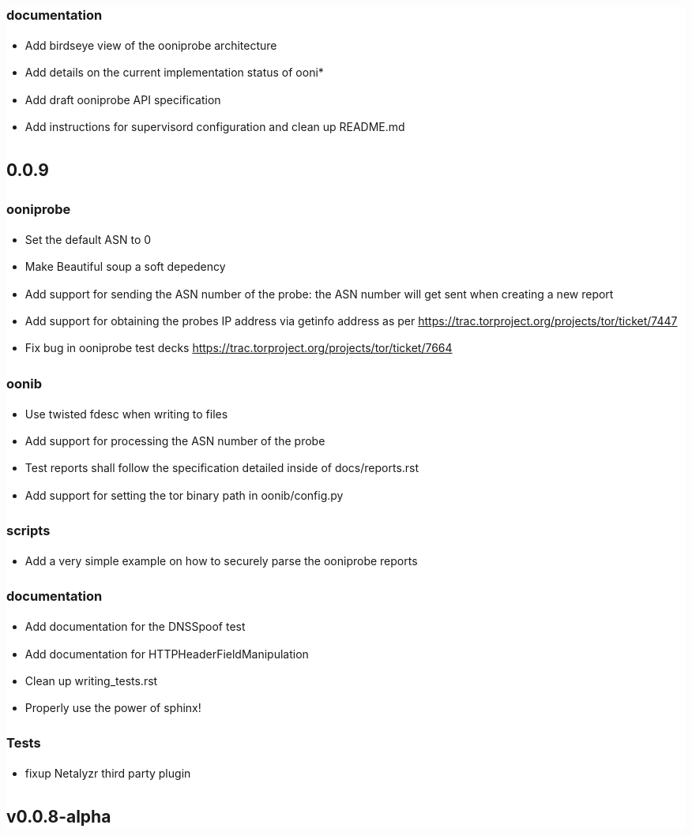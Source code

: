 ### documentation

* Add birdseye view of the ooniprobe architecture

* Add details on the current implementation status of ooni*

* Add draft ooniprobe API specification

* Add instructions for supervisord configuration and clean up README.md

## 0.0.9

### ooniprobe

* Set the default ASN to 0

* Make Beautiful soup a soft depedency

* Add support for sending the ASN number of the probe:
	the ASN number will get sent when creating a new report

* Add support for obtaining the probes IP address via getinfo address as per
	https://trac.torproject.org/projects/tor/ticket/7447

* Fix bug in ooniprobe test decks
	https://trac.torproject.org/projects/tor/ticket/7664

### oonib

* Use twisted fdesc when writing to files

* Add support for processing the ASN number of the probe

* Test reports shall follow the specification detailed inside of docs/reports.rst

* Add support for setting the tor binary path in oonib/config.py

### scripts

* Add a very simple example on how to securely parse the ooniprobe reports

### documentation

* Add documentation for the DNSSpoof test

* Add documentation for HTTPHeaderFieldManipulation

* Clean up writing_tests.rst

* Properly use the power of sphinx!

### Tests

* fixup Netalyzr third party plugin

## v0.0.8-alpha
